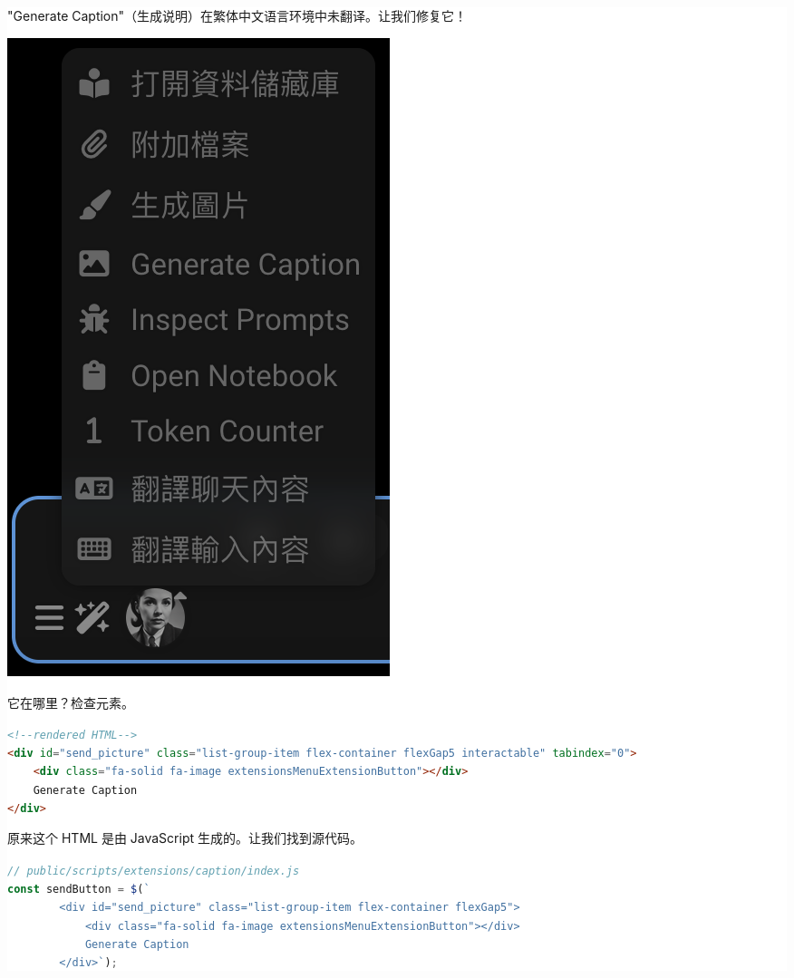 "Generate Caption"（生成说明）在繁体中文语言环境中未翻译。让我们修复它！

![generate-image-post.png](../static/i18n/generate-image-post.png)

它在哪里？检查元素。

```html
<!--rendered HTML-->
<div id="send_picture" class="list-group-item flex-container flexGap5 interactable" tabindex="0">
    <div class="fa-solid fa-image extensionsMenuExtensionButton"></div>
    Generate Caption
</div>
```

原来这个 HTML 是由 JavaScript 生成的。让我们找到源代码。

```js
// public/scripts/extensions/caption/index.js
const sendButton = $(`
        <div id="send_picture" class="list-group-item flex-container flexGap5">
            <div class="fa-solid fa-image extensionsMenuExtensionButton"></div>
            Generate Caption
        </div>`);
```
